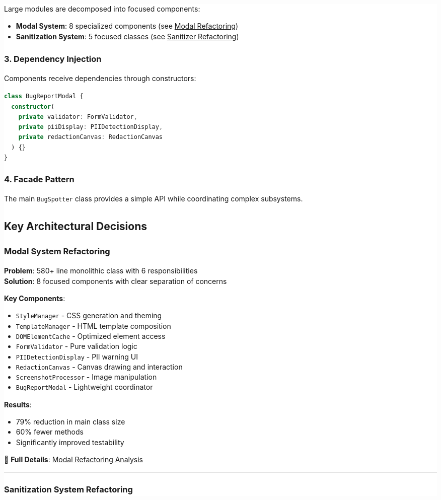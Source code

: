 Large modules are decomposed into focused components:

- **Modal System**: 8 specialized components (see [Modal Refactoring](./architecture/MODAL_REFACTORING.md))
- **Sanitization System**: 5 focused classes (see [Sanitizer Refactoring](./architecture/SANITIZER_REFACTORING.md))

### 3. Dependency Injection

Components receive dependencies through constructors:

```typescript
class BugReportModal {
  constructor(
    private validator: FormValidator,
    private piiDisplay: PIIDetectionDisplay,
    private redactionCanvas: RedactionCanvas
  ) {}
}
```

### 4. Facade Pattern

The main `BugSpotter` class provides a simple API while coordinating complex subsystems.

## Key Architectural Decisions

### Modal System Refactoring

**Problem**: 580+ line monolithic class with 6 responsibilities  
**Solution**: 8 focused components with clear separation of concerns

**Key Components**:

- `StyleManager` - CSS generation and theming
- `TemplateManager` - HTML template composition
- `DOMElementCache` - Optimized element access
- `FormValidator` - Pure validation logic
- `PIIDetectionDisplay` - PII warning UI
- `RedactionCanvas` - Canvas drawing and interaction
- `ScreenshotProcessor` - Image manipulation
- `BugReportModal` - Lightweight coordinator

**Results**:

- 79% reduction in main class size
- 60% fewer methods
- Significantly improved testability

📖 **Full Details**: [Modal Refactoring Analysis](./architecture/MODAL_REFACTORING.md)

---

### Sanitization System Refactoring
